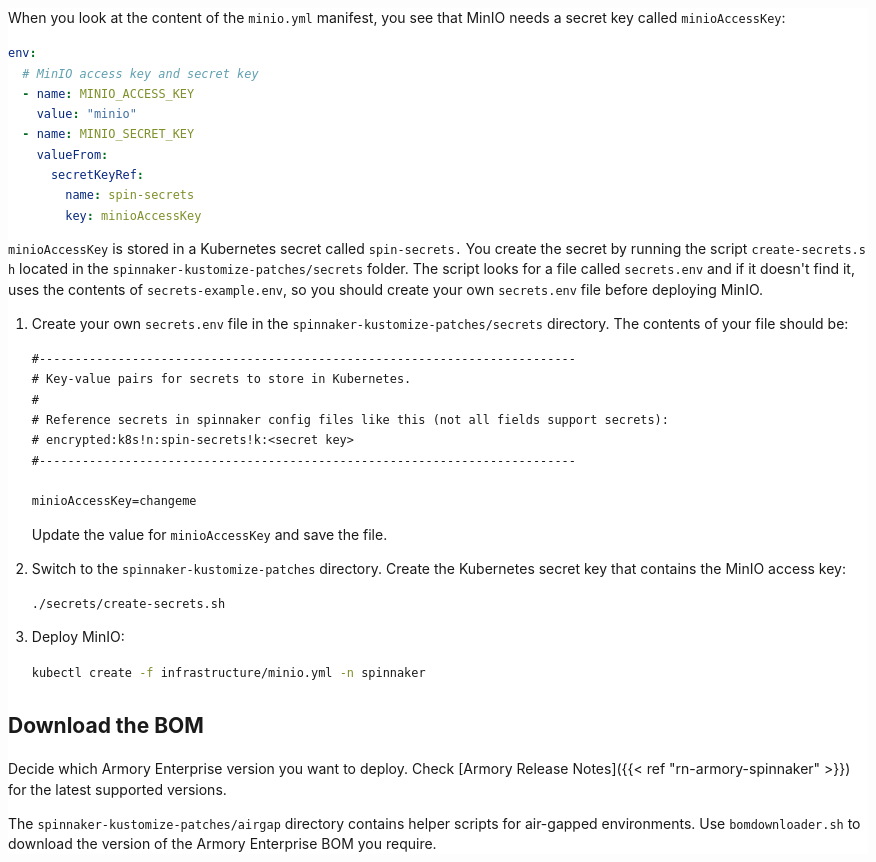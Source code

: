 When you look at the content of the `minio.yml` manifest, you see that MinIO needs a secret key called `minioAccessKey`:

```yaml
env:
  # MinIO access key and secret key
  - name: MINIO_ACCESS_KEY
    value: "minio"
  - name: MINIO_SECRET_KEY
    valueFrom:
      secretKeyRef:
        name: spin-secrets
        key: minioAccessKey
```

`minioAccessKey` is stored in a Kubernetes secret called `spin-secrets.` You create the secret by running the script `create-secrets.sh` located in the `spinnaker-kustomize-patches/secrets` folder. The script looks for a file called `secrets.env` and if it doesn't find it, uses the contents of `secrets-example.env`, so you should create your own `secrets.env` file before deploying MinIO.

1. Create your own `secrets.env` file in the `spinnaker-kustomize-patches/secrets` directory. The contents of your file should be:

   ```text
   #---------------------------------------------------------------------------
   # Key-value pairs for secrets to store in Kubernetes.
   #
   # Reference secrets in spinnaker config files like this (not all fields support secrets):
   # encrypted:k8s!n:spin-secrets!k:<secret key>
   #---------------------------------------------------------------------------

   minioAccessKey=changeme
   ```

   Update the value for `minioAccessKey` and save the file.

1. Switch to the `spinnaker-kustomize-patches` directory. Create the Kubernetes secret key that contains the MinIO access key:

   ```bash
   ./secrets/create-secrets.sh
   ```

1. Deploy MinIO:

   ```bash
   kubectl create -f infrastructure/minio.yml -n spinnaker
   ```

## Download the BOM

Decide which Armory Enterprise version you want to deploy. Check [Armory Release Notes]({{< ref "rn-armory-spinnaker" >}}) for the latest supported versions.

The `spinnaker-kustomize-patches/airgap` directory contains helper scripts for air-gapped environments. Use `bomdownloader.sh` to download the version of the Armory Enterprise BOM you require.
